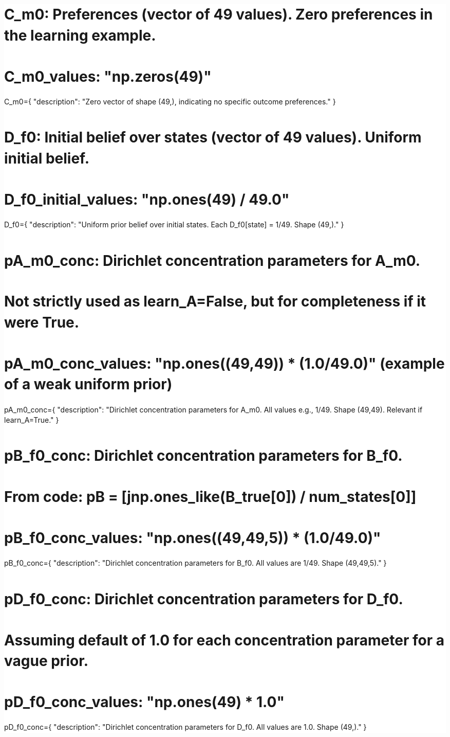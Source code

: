 # C_m0: Preferences (vector of 49 values). Zero preferences in the learning example.
# C_m0_values: "np.zeros(49)"
C_m0={
  "description": "Zero vector of shape (49,), indicating no specific outcome preferences."
}

# D_f0: Initial belief over states (vector of 49 values). Uniform initial belief.
# D_f0_initial_values: "np.ones(49) / 49.0"
D_f0={
  "description": "Uniform prior belief over initial states. Each D_f0[state] = 1/49. Shape (49,)."
}

# pA_m0_conc: Dirichlet concentration parameters for A_m0.
# Not strictly used as learn_A=False, but for completeness if it were True.
# pA_m0_conc_values: "np.ones((49,49)) * (1.0/49.0)" (example of a weak uniform prior)
pA_m0_conc={
  "description": "Dirichlet concentration parameters for A_m0. All values e.g., 1/49. Shape (49,49). Relevant if learn_A=True."
}

# pB_f0_conc: Dirichlet concentration parameters for B_f0.
# From code: pB = [jnp.ones_like(B_true[0]) / num_states[0]]
# pB_f0_conc_values: "np.ones((49,49,5)) * (1.0/49.0)"
pB_f0_conc={
  "description": "Dirichlet concentration parameters for B_f0. All values are 1/49. Shape (49,49,5)."
}

# pD_f0_conc: Dirichlet concentration parameters for D_f0.
# Assuming default of 1.0 for each concentration parameter for a vague prior.
# pD_f0_conc_values: "np.ones(49) * 1.0"
pD_f0_conc={
  "description": "Dirichlet concentration parameters for D_f0. All values are 1.0. Shape (49,)."
}
